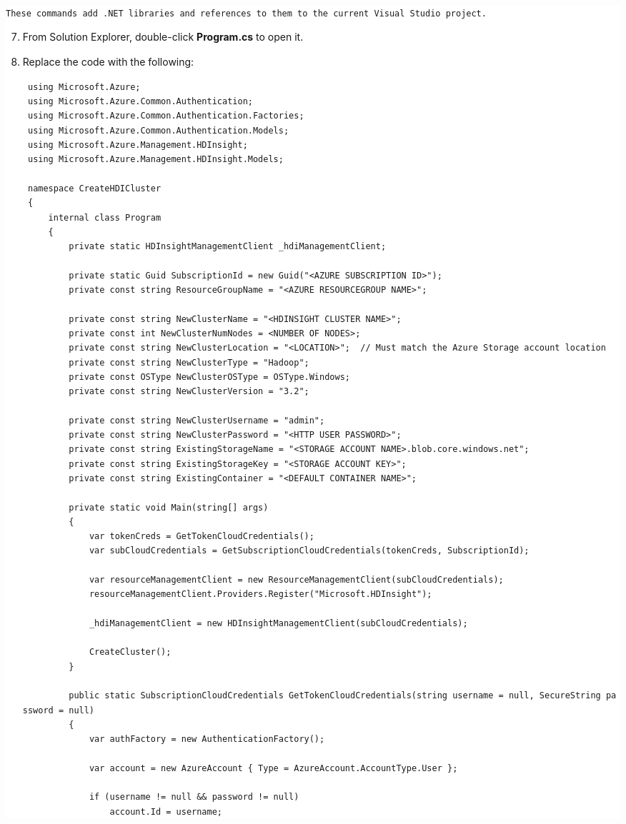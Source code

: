     These commands add .NET libraries and references to them to the current Visual Studio project.
7. From Solution Explorer, double-click **Program.cs** to open it.
8. Replace the code with the following:
   
        using Microsoft.Azure;
        using Microsoft.Azure.Common.Authentication;
        using Microsoft.Azure.Common.Authentication.Factories;
        using Microsoft.Azure.Common.Authentication.Models;
        using Microsoft.Azure.Management.HDInsight;
        using Microsoft.Azure.Management.HDInsight.Models;
   
        namespace CreateHDICluster
        {
            internal class Program
            {
                private static HDInsightManagementClient _hdiManagementClient;
   
                private static Guid SubscriptionId = new Guid("<AZURE SUBSCRIPTION ID>");
                private const string ResourceGroupName = "<AZURE RESOURCEGROUP NAME>";
   
                private const string NewClusterName = "<HDINSIGHT CLUSTER NAME>";
                private const int NewClusterNumNodes = <NUMBER OF NODES>;
                private const string NewClusterLocation = "<LOCATION>";  // Must match the Azure Storage account location
                private const string NewClusterType = "Hadoop";
                private const OSType NewClusterOSType = OSType.Windows;
                private const string NewClusterVersion = "3.2";
   
                private const string NewClusterUsername = "admin";
                private const string NewClusterPassword = "<HTTP USER PASSWORD>";
                private const string ExistingStorageName = "<STORAGE ACCOUNT NAME>.blob.core.windows.net";
                private const string ExistingStorageKey = "<STORAGE ACCOUNT KEY>";
                private const string ExistingContainer = "<DEFAULT CONTAINER NAME>"; 

                private static void Main(string[] args)
                {
                    var tokenCreds = GetTokenCloudCredentials();
                    var subCloudCredentials = GetSubscriptionCloudCredentials(tokenCreds, SubscriptionId);

                    var resourceManagementClient = new ResourceManagementClient(subCloudCredentials);
                    resourceManagementClient.Providers.Register("Microsoft.HDInsight");

                    _hdiManagementClient = new HDInsightManagementClient(subCloudCredentials);

                    CreateCluster();
                }

                public static SubscriptionCloudCredentials GetTokenCloudCredentials(string username = null, SecureString password = null)
                {
                    var authFactory = new AuthenticationFactory();

                    var account = new AzureAccount { Type = AzureAccount.AccountType.User };

                    if (username != null && password != null)
                        account.Id = username;
